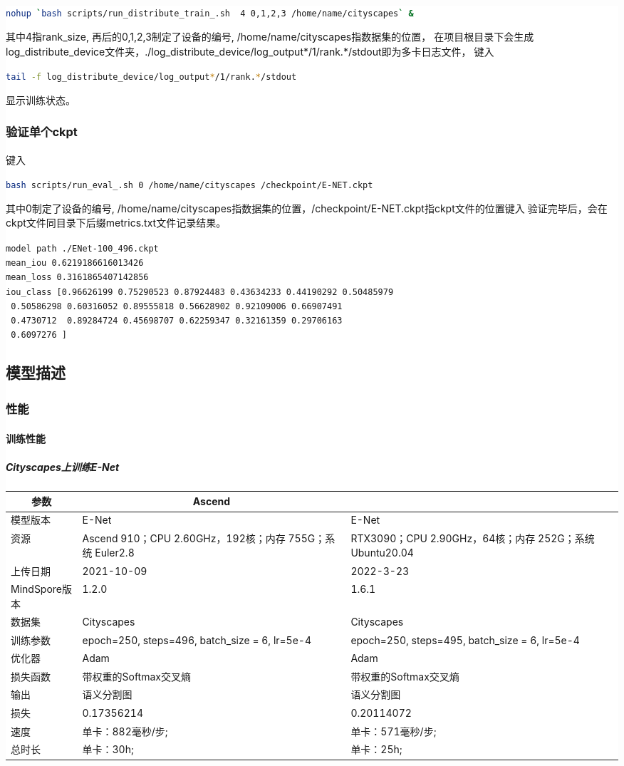 ```bash
nohup `bash scripts/run_distribute_train_.sh  4 0,1,2,3 /home/name/cityscapes` &
```

其中4指rank_size, 再后的0,1,2,3制定了设备的编号, /home/name/cityscapes指数据集的位置， 在项目根目录下会生成log_distribute_device文件夹，./log_distribute_device/log_output*/1/rank.*/stdout即为多卡日志文件，
键入

```bash
tail -f log_distribute_device/log_output*/1/rank.*/stdout
```

显示训练状态。

### 验证单个ckpt

键入

```bash
bash scripts/run_eval_.sh 0 /home/name/cityscapes /checkpoint/E-NET.ckpt

```

其中0制定了设备的编号, /home/name/cityscapes指数据集的位置，/checkpoint/E-NET.ckpt指ckpt文件的位置键入
验证完毕后，会在ckpt文件同目录下后缀metrics.txt文件记录结果。

```txt
model path ./ENet-100_496.ckpt
mean_iou 0.6219186616013426
mean_loss 0.3161865407142856
iou_class [0.96626199 0.75290523 0.87924483 0.43634233 0.44190292 0.50485979
 0.50586298 0.60316052 0.89555818 0.56628902 0.92109006 0.66907491
 0.4730712  0.89284724 0.45698707 0.62259347 0.32161359 0.29706163
 0.6097276 ]

```

## 模型描述

### 性能

#### 训练性能

##### Cityscapes上训练E-Net

| 参数                 | Ascend                                                |  |
| --------------------| ----------------------------------------------------- |--------|
| 模型版本             | E-Net                                                 |  E-Net   |
| 资源                | Ascend 910；CPU 2.60GHz，192核；内存 755G；系统 Euler2.8  | RTX3090；CPU 2.90GHz，64核；内存 252G；系统 Ubuntu20.04|
| 上传日期             | 2021-10-09                                            | 2022-3-23 |
| MindSpore版本       | 1.2.0                                                 | 1.6.1    |
| 数据集              | Cityscapes                                            | Cityscapes      |
| 训练参数            | epoch=250, steps=496, batch_size = 6, lr=5e-4         | epoch=250, steps=495, batch_size = 6, lr=5e-4     |
| 优化器              | Adam                                                  | Adam  |
| 损失函数            | 带权重的Softmax交叉熵                                    | 带权重的Softmax交叉熵  |
| 输出               | 语义分割图                                              |  语义分割图 |
| 损失               | 0.17356214                                            |  0.20114072        |
| 速度               | 单卡：882毫秒/步;                                       |  单卡：571毫秒/步;      |
| 总时长             | 单卡：30h;                                             |   单卡：25h;   |